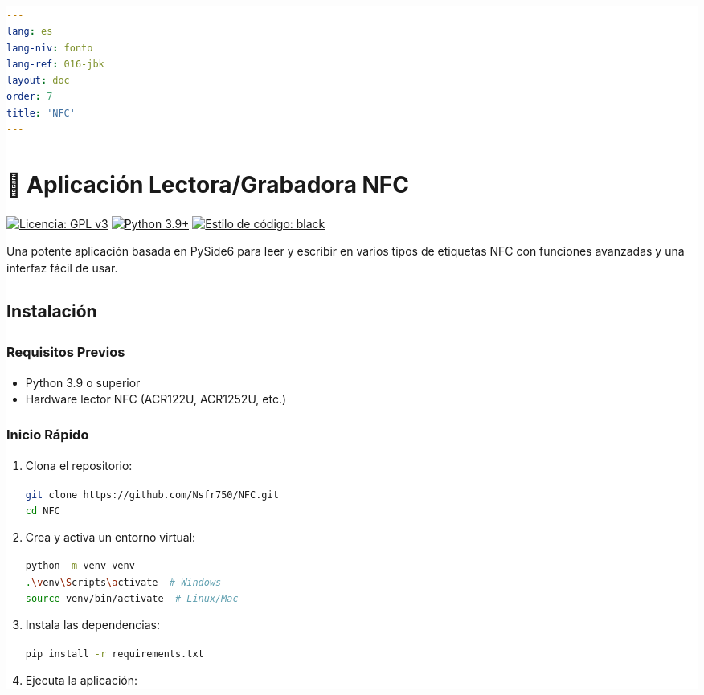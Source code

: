 ```yaml
---
lang: es
lang-niv: fonto
lang-ref: 016-jbk
layout: doc
order: 7
title: 'NFC'
---
```


# 🚀 Aplicación Lectora/Grabadora NFC

[![Licencia: GPL v3](https://img.shields.io/badge/Licencia-GPLv3-blue.svg)](https://www.gnu.org/licenses/gpl-3.0)
[![Python 3.9+](https://img.shields.io/badge/python-3.9+-blue.svg)](https://www.python.org/downloads/)
[![Estilo de código: black](https://img.shields.io/badge/code%20style-black-000000.svg)](https://github.com/psf/black)

Una potente aplicación basada en PySide6 para leer y escribir en varios tipos de etiquetas NFC con funciones avanzadas y una interfaz fácil de usar.

## Instalación

### Requisitos Previos

- Python 3.9 o superior
- Hardware lector NFC (ACR122U, ACR1252U, etc.)

### Inicio Rápido

1. Clona el repositorio:

   ```bash
   git clone https://github.com/Nsfr750/NFC.git
   cd NFC
   ```

2. Crea y activa un entorno virtual:

   ```bash
   python -m venv venv
   .\venv\Scripts\activate  # Windows
   source venv/bin/activate  # Linux/Mac
   ```

3. Instala las dependencias:

   ```bash
   pip install -r requirements.txt
   ```

4. Ejecuta la aplicación:
